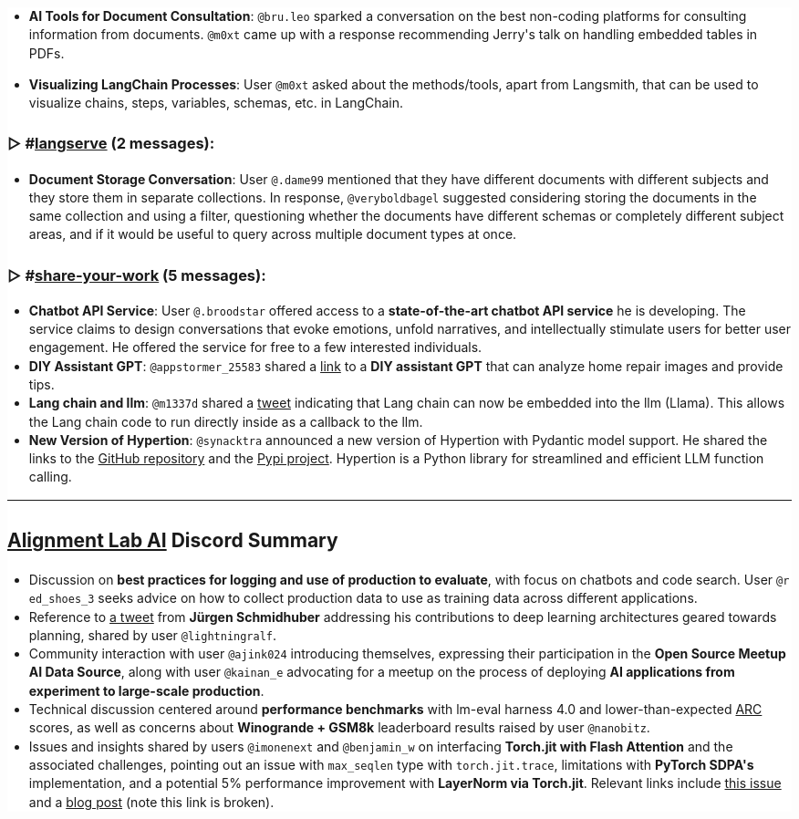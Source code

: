 - **AI Tools for Document Consultation**: `@bru.leo` sparked a conversation on the best non-coding platforms for consulting information from documents. `@m0xt` came up with a response recommending Jerry's talk on handling embedded tables in PDFs.

- **Visualizing LangChain Processes**: User `@m0xt` asked about the methods/tools, apart from Langsmith, that can be used to visualize chains, steps, variables, schemas, etc. in LangChain.


### ▷ #[langserve](https://discord.com/channels/1038097195422978059/1170024642245832774/) (2 messages): 
        
- **Document Storage Conversation**: User `@.dame99` mentioned that they have different documents with different subjects and they store them in separate collections. In response, `@veryboldbagel` suggested considering storing the documents in the same collection and using a filter, questioning whether the documents have different schemas or completely different subject areas, and if it would be useful to query across multiple document types at once.


### ▷ #[share-your-work](https://discord.com/channels/1038097195422978059/1038097372695236729/) (5 messages): 
        
- **Chatbot API Service**: User `@.broodstar` offered access to a **state-of-the-art chatbot API service** he is developing. The service claims to design conversations that evoke emotions, unfold narratives, and intellectually stimulate users for better user engagement. He offered the service for free to a few interested individuals.
- **DIY Assistant GPT**: `@appstormer_25583` shared a [link](https://beta.appstorm.ai/share?url=18c2600b) to a **DIY assistant GPT** that can analyze home repair images and provide tips.
- **Lang chain and llm**: `@m1337d` shared a [tweet](https://twitter.com/introsp3ctor/status/1732417785454850060?t=h1XGyGeiCTMbR-6DK3uMRg&s=19) indicating that Lang chain can now be embedded into the llm (Llama). This allows the Lang chain code to run directly inside as a callback to the llm.
- **New Version of Hypertion**: `@synacktra` announced a new version of Hypertion with Pydantic model support. He shared the links to the [GitHub repository](https://github.com/synacktraa/hypertion) and the [Pypi project](https://pypi.org/project/hypertion). Hypertion is a Python library for streamlined and efficient LLM function calling.


        

---

## [Alignment Lab AI](https://discord.com/channels/1087862276448595968) Discord Summary

- Discussion on **best practices for logging and use of production to evaluate**, with focus on chatbots and code search. User `@red_shoes_3` seeks advice on how to collect production data to use as training data across different applications.
- Reference to [a tweet](https://twitter.com/SchmidhuberAI/status/1732430359969571014?t=TjxdpzJfRxhUfDwQJZUC4A&s=19) from **Jürgen Schmidhuber** addressing his contributions to deep learning architectures geared towards planning, shared by user `@lightningralf`.
- Community interaction with user `@ajink024` introducing themselves, expressing their participation in the **Open Source Meetup AI Data Source**, along with user `@kainan_e` advocating for a meetup on the process of deploying **AI applications from experiment to large-scale production**.
- Technical discussion centered around **performance benchmarks** with lm-eval harness 4.0 and lower-than-expected [ARC](https://github.com/openai/lm-eval) scores, as well as concerns about **Winogrande + GSM8k** leaderboard results raised by user `@nanobitz`.
- Issues and insights shared by users `@imonenext` and `@benjamin_w` on interfacing **Torch.jit with Flash Attention** and the associated challenges, pointing out an issue with `max_seqlen` type with `torch.jit.trace`, limitations with **PyTorch SDPA's** implementation, and a potential 5% performance improvement with **LayerNorm via Torch.jit**. Relevant links include [this issue](https://github.com/Dao-AILab/flash-attention/issues/701) and a [blog post](https://benjaminwarner.dev/2023/08/16/flash-attention-compile) (note this link is broken).
